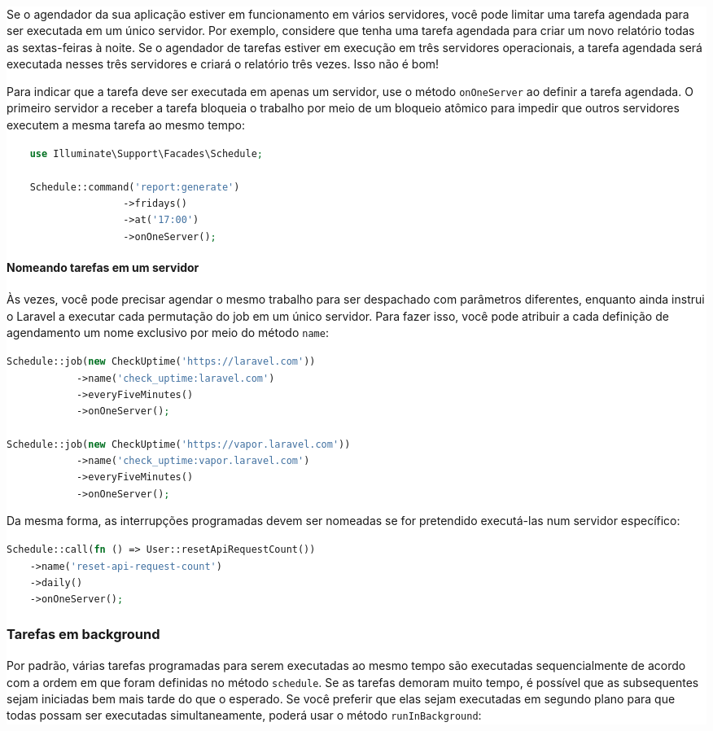 Se o agendador da sua aplicação estiver em funcionamento em vários servidores, você pode limitar uma tarefa agendada para ser executada em um único servidor. Por exemplo, considere que tenha uma tarefa agendada para criar um novo relatório todas as sextas-feiras à noite. Se o agendador de tarefas estiver em execução em três servidores operacionais, a tarefa agendada será executada nesses três servidores e criará o relatório três vezes. Isso não é bom!

Para indicar que a tarefa deve ser executada em apenas um servidor, use o método `onOneServer` ao definir a tarefa agendada. O primeiro servidor a receber a tarefa bloqueia o trabalho por meio de um bloqueio atômico para impedir que outros servidores executem a mesma tarefa ao mesmo tempo:

```php
    use Illuminate\Support\Facades\Schedule;

    Schedule::command('report:generate')
                    ->fridays()
                    ->at('17:00')
                    ->onOneServer();
```

<a name="naming-unique-jobs"></a>
#### Nomeando tarefas em um servidor

Às vezes, você pode precisar agendar o mesmo trabalho para ser despachado com parâmetros diferentes, enquanto ainda instrui o Laravel a executar cada permutação do job em um único servidor. Para fazer isso, você pode atribuir a cada definição de agendamento um nome exclusivo por meio do método `name`:

```php
Schedule::job(new CheckUptime('https://laravel.com'))
            ->name('check_uptime:laravel.com')
            ->everyFiveMinutes()
            ->onOneServer();

Schedule::job(new CheckUptime('https://vapor.laravel.com'))
            ->name('check_uptime:vapor.laravel.com')
            ->everyFiveMinutes()
            ->onOneServer();
```

Da mesma forma, as interrupções programadas devem ser nomeadas se for pretendido executá-las num servidor específico:

```php
Schedule::call(fn () => User::resetApiRequestCount())
    ->name('reset-api-request-count')
    ->daily()
    ->onOneServer();
```

<a name="background-tasks"></a>
### Tarefas em background

Por padrão, várias tarefas programadas para serem executadas ao mesmo tempo são executadas sequencialmente de acordo com a ordem em que foram definidas no método `schedule`. Se as tarefas demoram muito tempo, é possível que as subsequentes sejam iniciadas bem mais tarde do que o esperado. Se você preferir que elas sejam executadas em segundo plano para que todas possam ser executadas simultaneamente, poderá usar o método `runInBackground`:
